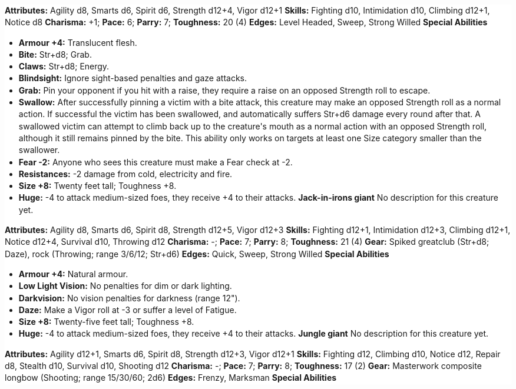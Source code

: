 **Attributes:** Agility d8, Smarts d6, Spirit d6, Strength d12+4, Vigor
d12+1
**Skills:** Fighting d10, Intimidation d10, Climbing d12+1, Notice d8
**Charisma:** +1; **Pace:** 6; **Parry:** 7; **Toughness:** 20 (4)
**Edges:** Level Headed, Sweep, Strong Willed
**Special Abilities**

- **Armour +4:** Translucent flesh.
- **Bite:** Str+d8; Grab.
- **Claws:** Str+d8; Energy.
- **Blindsight:** Ignore sight-based penalties and gaze attacks.
- **Grab:** Pin your opponent if you hit with a raise, they require a
raise on an opposed Strength roll to escape.
- **Swallow:** After successfully pinning a victim with a bite attack,
this creature may make an opposed Strength roll as a normal action. If
successful the victim has been swallowed, and automatically suffers
Str+d6 damage every round after that. A swallowed victim can attempt to
climb back up to the creature's mouth as a normal action with an
opposed Strength roll, although it still remains pinned by the bite.
This ability only works on targets at least one Size category smaller
than the swallower.
- **Fear -2:** Anyone who sees this creature must make a Fear check at
-2.
- **Resistances:** -2 damage from cold, electricity and fire.
- **Size +8:** Twenty feet tall; Toughness +8.
- **Huge:** -4 to attack medium-sized foes, they receive +4 to their
attacks.
**Jack-in-irons giant**
No description for this creature yet.

**Attributes:** Agility d8, Smarts d6, Spirit d8, Strength d12+5, Vigor
d12+3
**Skills:** Fighting d12+1, Intimidation d12+3, Climbing d12+1, Notice
d12+4, Survival d10, Throwing d12
**Charisma:** -; **Pace:** 7; **Parry:** 8; **Toughness:** 21 (4)
**Gear:** Spiked greatclub (Str+d8; Daze), rock (Throwing; range 3/6/12;
Str+d6)
**Edges:** Quick, Sweep, Strong Willed
**Special Abilities**

- **Armour +4:** Natural armour.
- **Low Light Vision:** No penalties for dim or dark lighting.
- **Darkvision:** No vision penalties for darkness (range 12").
- **Daze:** Make a Vigor roll at -3 or suffer a level of Fatigue.
- **Size +8:** Twenty-five feet tall; Toughness +8.
- **Huge:** -4 to attack medium-sized foes, they receive +4 to their
attacks.
**Jungle giant**
No description for this creature yet.

**Attributes:** Agility d12+1, Smarts d6, Spirit d8, Strength d12+3,
Vigor d12+1
**Skills:** Fighting d12, Climbing d10, Notice d12, Repair d8, Stealth
d10, Survival d10, Shooting d12
**Charisma:** -; **Pace:** 7; **Parry:** 8; **Toughness:** 17 (2)
**Gear:** Masterwork composite longbow (Shooting; range 15/30/60; 2d6)
**Edges:** Frenzy, Marksman
**Special Abilities**
